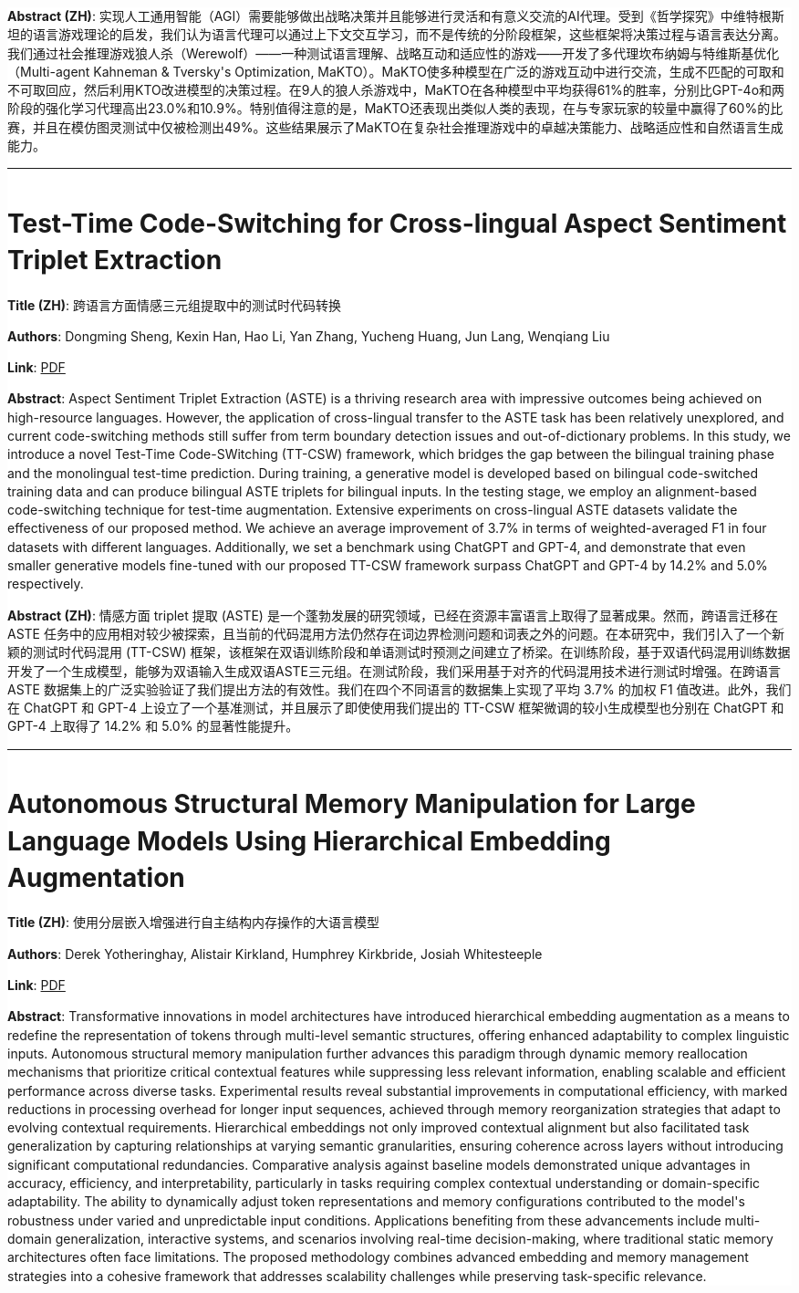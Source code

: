 **Abstract (ZH)**: 实现人工通用智能（AGI）需要能够做出战略决策并且能够进行灵活和有意义交流的AI代理。受到《哲学探究》中维特根斯坦的语言游戏理论的启发，我们认为语言代理可以通过上下文交互学习，而不是传统的分阶段框架，这些框架将决策过程与语言表达分离。我们通过社会推理游戏狼人杀（Werewolf）——一种测试语言理解、战略互动和适应性的游戏——开发了多代理坎布纳姆与特维斯基优化（Multi-agent Kahneman & Tversky's Optimization, MaKTO）。MaKTO使多种模型在广泛的游戏互动中进行交流，生成不匹配的可取和不可取回应，然后利用KTO改进模型的决策过程。在9人的狼人杀游戏中，MaKTO在各种模型中平均获得61%的胜率，分别比GPT-4o和两阶段的强化学习代理高出23.0%和10.9%。特别值得注意的是，MaKTO还表现出类似人类的表现，在与专家玩家的较量中赢得了60%的比赛，并且在模仿图灵测试中仅被检测出49%。这些结果展示了MaKTO在复杂社会推理游戏中的卓越决策能力、战略适应性和自然语言生成能力。 

---
# Test-Time Code-Switching for Cross-lingual Aspect Sentiment Triplet Extraction 

**Title (ZH)**: 跨语言方面情感三元组提取中的测试时代码转换 

**Authors**: Dongming Sheng, Kexin Han, Hao Li, Yan Zhang, Yucheng Huang, Jun Lang, Wenqiang Liu  

**Link**: [PDF](https://arxiv.org/pdf/2501.14144)  

**Abstract**: Aspect Sentiment Triplet Extraction (ASTE) is a thriving research area with impressive outcomes being achieved on high-resource languages. However, the application of cross-lingual transfer to the ASTE task has been relatively unexplored, and current code-switching methods still suffer from term boundary detection issues and out-of-dictionary problems. In this study, we introduce a novel Test-Time Code-SWitching (TT-CSW) framework, which bridges the gap between the bilingual training phase and the monolingual test-time prediction. During training, a generative model is developed based on bilingual code-switched training data and can produce bilingual ASTE triplets for bilingual inputs. In the testing stage, we employ an alignment-based code-switching technique for test-time augmentation. Extensive experiments on cross-lingual ASTE datasets validate the effectiveness of our proposed method. We achieve an average improvement of 3.7% in terms of weighted-averaged F1 in four datasets with different languages. Additionally, we set a benchmark using ChatGPT and GPT-4, and demonstrate that even smaller generative models fine-tuned with our proposed TT-CSW framework surpass ChatGPT and GPT-4 by 14.2% and 5.0% respectively. 

**Abstract (ZH)**: 情感方面 triplet 提取 (ASTE) 是一个蓬勃发展的研究领域，已经在资源丰富语言上取得了显著成果。然而，跨语言迁移在 ASTE 任务中的应用相对较少被探索，且当前的代码混用方法仍然存在词边界检测问题和词表之外的问题。在本研究中，我们引入了一个新颖的测试时代码混用 (TT-CSW) 框架，该框架在双语训练阶段和单语测试时预测之间建立了桥梁。在训练阶段，基于双语代码混用训练数据开发了一个生成模型，能够为双语输入生成双语ASTE三元组。在测试阶段，我们采用基于对齐的代码混用技术进行测试时增强。在跨语言 ASTE 数据集上的广泛实验验证了我们提出方法的有效性。我们在四个不同语言的数据集上实现了平均 3.7% 的加权 F1 值改进。此外，我们在 ChatGPT 和 GPT-4 上设立了一个基准测试，并且展示了即使使用我们提出的 TT-CSW 框架微调的较小生成模型也分别在 ChatGPT 和 GPT-4 上取得了 14.2% 和 5.0% 的显著性能提升。 

---
# Autonomous Structural Memory Manipulation for Large Language Models Using Hierarchical Embedding Augmentation 

**Title (ZH)**: 使用分层嵌入增强进行自主结构内存操作的大语言模型 

**Authors**: Derek Yotheringhay, Alistair Kirkland, Humphrey Kirkbride, Josiah Whitesteeple  

**Link**: [PDF](https://arxiv.org/pdf/2501.14119)  

**Abstract**: Transformative innovations in model architectures have introduced hierarchical embedding augmentation as a means to redefine the representation of tokens through multi-level semantic structures, offering enhanced adaptability to complex linguistic inputs. Autonomous structural memory manipulation further advances this paradigm through dynamic memory reallocation mechanisms that prioritize critical contextual features while suppressing less relevant information, enabling scalable and efficient performance across diverse tasks. Experimental results reveal substantial improvements in computational efficiency, with marked reductions in processing overhead for longer input sequences, achieved through memory reorganization strategies that adapt to evolving contextual requirements. Hierarchical embeddings not only improved contextual alignment but also facilitated task generalization by capturing relationships at varying semantic granularities, ensuring coherence across layers without introducing significant computational redundancies. Comparative analysis against baseline models demonstrated unique advantages in accuracy, efficiency, and interpretability, particularly in tasks requiring complex contextual understanding or domain-specific adaptability. The ability to dynamically adjust token representations and memory configurations contributed to the model's robustness under varied and unpredictable input conditions. Applications benefiting from these advancements include multi-domain generalization, interactive systems, and scenarios involving real-time decision-making, where traditional static memory architectures often face limitations. The proposed methodology combines advanced embedding and memory management strategies into a cohesive framework that addresses scalability challenges while preserving task-specific relevance. 